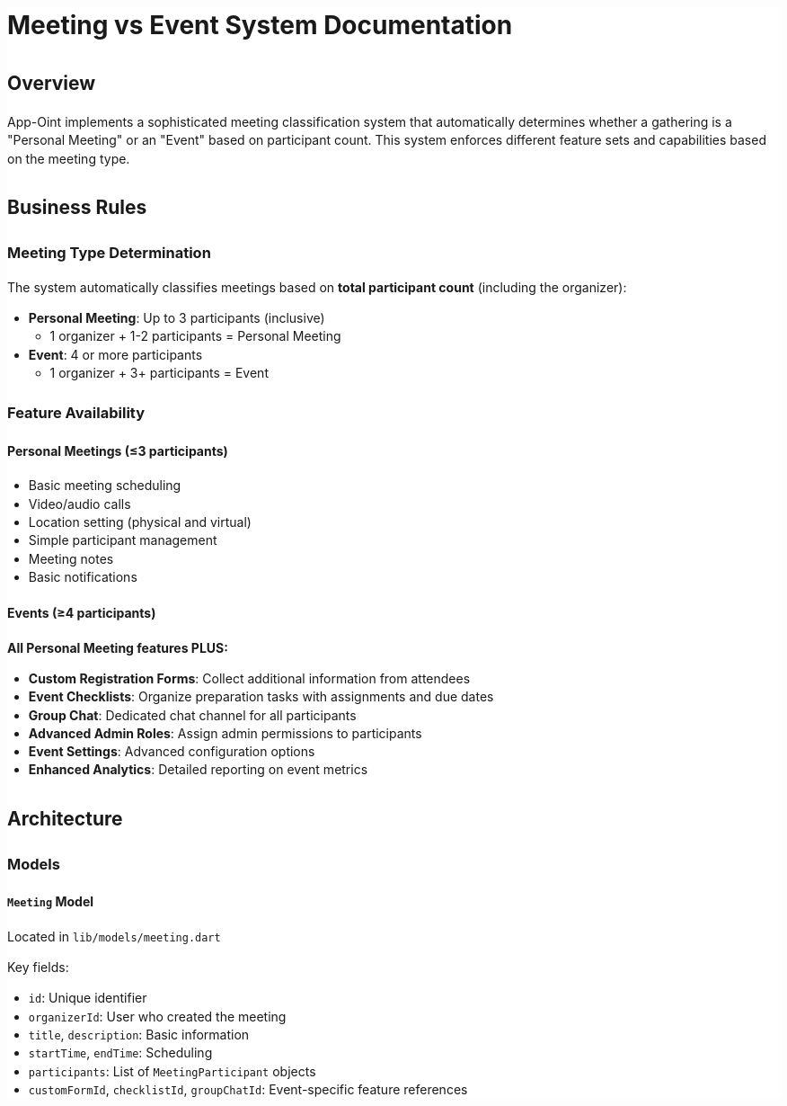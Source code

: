 # Meeting vs Event System Documentation

## Overview

App-Oint implements a sophisticated meeting classification system that automatically determines whether a gathering is a "Personal Meeting" or an "Event" based on participant count. This system enforces different feature sets and capabilities based on the meeting type.

## Business Rules

### Meeting Type Determination

The system automatically classifies meetings based on **total participant count** (including the organizer):

- **Personal Meeting**: Up to 3 participants (inclusive)
  - 1 organizer + 1-2 participants = Personal Meeting
- **Event**: 4 or more participants
  - 1 organizer + 3+ participants = Event

### Feature Availability

#### Personal Meetings (≤3 participants)
- Basic meeting scheduling
- Video/audio calls
- Location setting (physical and virtual)
- Simple participant management
- Meeting notes
- Basic notifications

#### Events (≥4 participants)
**All Personal Meeting features PLUS:**
- **Custom Registration Forms**: Collect additional information from attendees
- **Event Checklists**: Organize preparation tasks with assignments and due dates
- **Group Chat**: Dedicated chat channel for all participants
- **Advanced Admin Roles**: Assign admin permissions to participants
- **Event Settings**: Advanced configuration options
- **Enhanced Analytics**: Detailed reporting on event metrics

## Architecture

### Models

#### `Meeting` Model
Located in `lib/models/meeting.dart`

Key fields:
- `id`: Unique identifier
- `organizerId`: User who created the meeting
- `title`, `description`: Basic information
- `startTime`, `endTime`: Scheduling
- `participants`: List of `MeetingParticipant` objects
- `customFormId`, `checklistId`, `groupChatId`: Event-specific feature references
